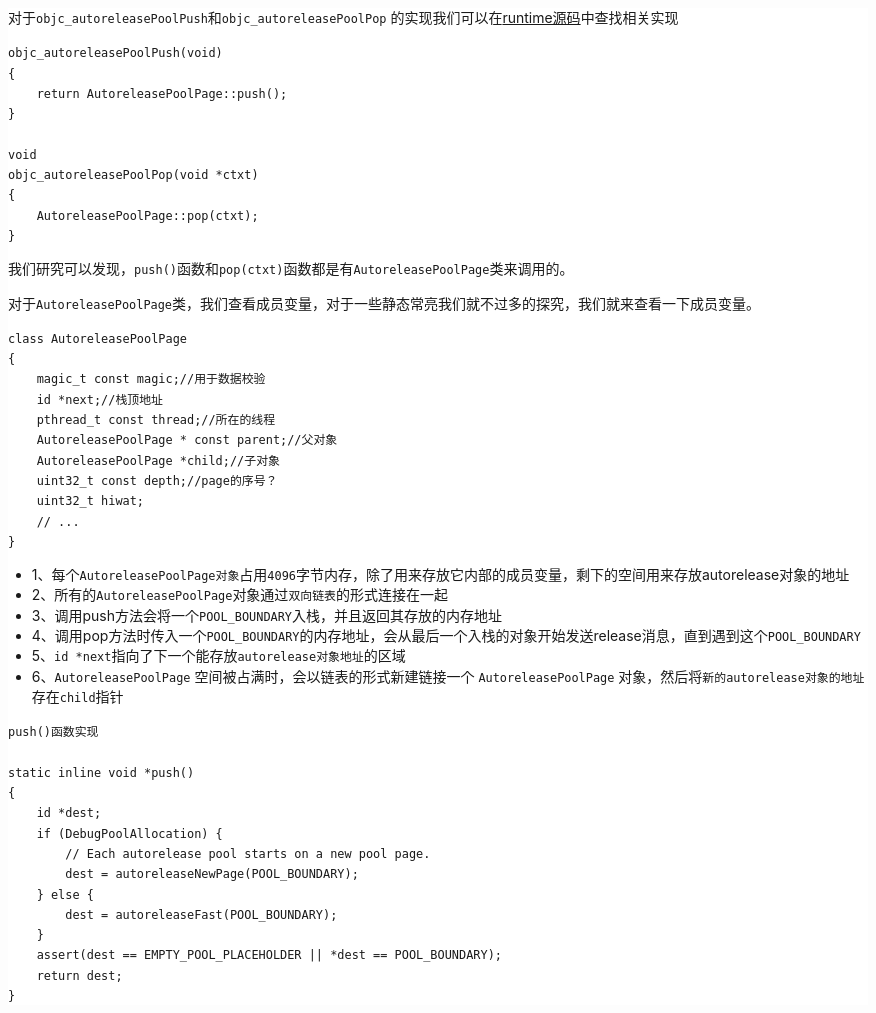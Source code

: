 对于`objc_autoreleasePoolPush`和`objc_autoreleasePoolPop` 的实现我们可以在[runtime源码](https://opensource.apple.com/source/objc4/)中查找相关实现

```
objc_autoreleasePoolPush(void)
{
    return AutoreleasePoolPage::push();
}

void
objc_autoreleasePoolPop(void *ctxt)
{
    AutoreleasePoolPage::pop(ctxt);
}
```

我们研究可以发现，`push()`函数和`pop(ctxt)`函数都是有`AutoreleasePoolPage`类来调用的。

对于`AutoreleasePoolPage`类，我们查看成员变量，对于一些静态常亮我们就不过多的探究，我们就来查看一下成员变量。

```
class AutoreleasePoolPage 
{
    magic_t const magic;//用于数据校验
    id *next;//栈顶地址
    pthread_t const thread;//所在的线程
    AutoreleasePoolPage * const parent;//父对象
    AutoreleasePoolPage *child;//子对象
    uint32_t const depth;//page的序号？
    uint32_t hiwat;
    // ...
}
```

- 1、每个`AutoreleasePoolPage对象`占用`4096`字节内存，除了用来存放它内部的成员变量，剩下的空间用来存放autorelease对象的地址
- 2、所有的`AutoreleasePoolPage`对象通过`双向链表`的形式连接在一起
- 3、调用push方法会将一个`POOL_BOUNDARY`入栈，并且返回其存放的内存地址
- 4、调用pop方法时传入一个`POOL_BOUNDARY`的内存地址，会从最后一个入栈的对象开始发送release消息，直到遇到这个`POOL_BOUNDARY`
- 5、`id *next`指向了下一个能存放`autorelease对象地址`的区域
- 6、`AutoreleasePoolPage`  空间被占满时，会以链表的形式新建链接一个  `AutoreleasePoolPage`  对象，然后将`新的autorelease对象的地址`存在`child`指针

```
push()函数实现

static inline void *push() 
{
    id *dest;
    if (DebugPoolAllocation) {
        // Each autorelease pool starts on a new pool page.
        dest = autoreleaseNewPage(POOL_BOUNDARY);
    } else {
        dest = autoreleaseFast(POOL_BOUNDARY);
    }
    assert(dest == EMPTY_POOL_PLACEHOLDER || *dest == POOL_BOUNDARY);
    return dest;
}
```
